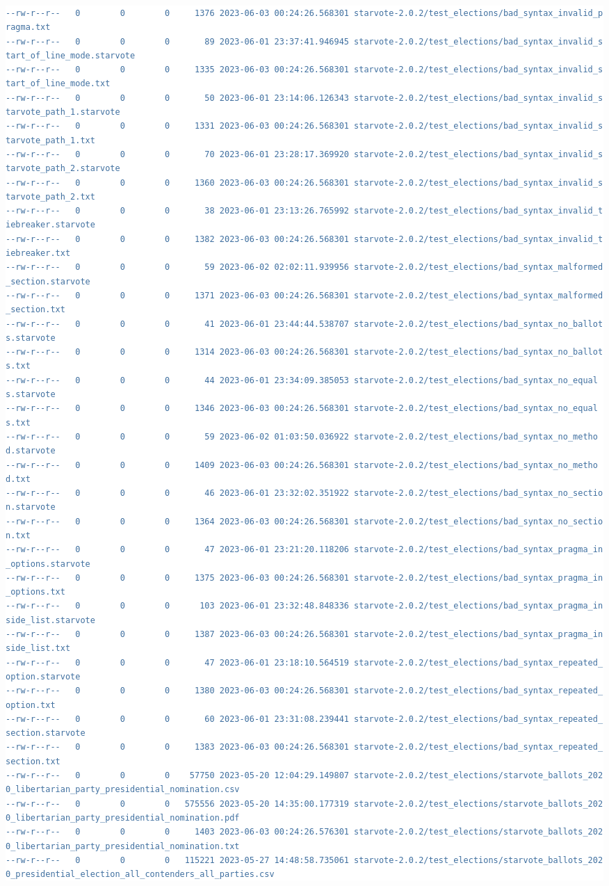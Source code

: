 ```diff
--rw-r--r--   0        0        0     1376 2023-06-03 00:24:26.568301 starvote-2.0.2/test_elections/bad_syntax_invalid_pragma.txt
--rw-r--r--   0        0        0       89 2023-06-01 23:37:41.946945 starvote-2.0.2/test_elections/bad_syntax_invalid_start_of_line_mode.starvote
--rw-r--r--   0        0        0     1335 2023-06-03 00:24:26.568301 starvote-2.0.2/test_elections/bad_syntax_invalid_start_of_line_mode.txt
--rw-r--r--   0        0        0       50 2023-06-01 23:14:06.126343 starvote-2.0.2/test_elections/bad_syntax_invalid_starvote_path_1.starvote
--rw-r--r--   0        0        0     1331 2023-06-03 00:24:26.568301 starvote-2.0.2/test_elections/bad_syntax_invalid_starvote_path_1.txt
--rw-r--r--   0        0        0       70 2023-06-01 23:28:17.369920 starvote-2.0.2/test_elections/bad_syntax_invalid_starvote_path_2.starvote
--rw-r--r--   0        0        0     1360 2023-06-03 00:24:26.568301 starvote-2.0.2/test_elections/bad_syntax_invalid_starvote_path_2.txt
--rw-r--r--   0        0        0       38 2023-06-01 23:13:26.765992 starvote-2.0.2/test_elections/bad_syntax_invalid_tiebreaker.starvote
--rw-r--r--   0        0        0     1382 2023-06-03 00:24:26.568301 starvote-2.0.2/test_elections/bad_syntax_invalid_tiebreaker.txt
--rw-r--r--   0        0        0       59 2023-06-02 02:02:11.939956 starvote-2.0.2/test_elections/bad_syntax_malformed_section.starvote
--rw-r--r--   0        0        0     1371 2023-06-03 00:24:26.568301 starvote-2.0.2/test_elections/bad_syntax_malformed_section.txt
--rw-r--r--   0        0        0       41 2023-06-01 23:44:44.538707 starvote-2.0.2/test_elections/bad_syntax_no_ballots.starvote
--rw-r--r--   0        0        0     1314 2023-06-03 00:24:26.568301 starvote-2.0.2/test_elections/bad_syntax_no_ballots.txt
--rw-r--r--   0        0        0       44 2023-06-01 23:34:09.385053 starvote-2.0.2/test_elections/bad_syntax_no_equals.starvote
--rw-r--r--   0        0        0     1346 2023-06-03 00:24:26.568301 starvote-2.0.2/test_elections/bad_syntax_no_equals.txt
--rw-r--r--   0        0        0       59 2023-06-02 01:03:50.036922 starvote-2.0.2/test_elections/bad_syntax_no_method.starvote
--rw-r--r--   0        0        0     1409 2023-06-03 00:24:26.568301 starvote-2.0.2/test_elections/bad_syntax_no_method.txt
--rw-r--r--   0        0        0       46 2023-06-01 23:32:02.351922 starvote-2.0.2/test_elections/bad_syntax_no_section.starvote
--rw-r--r--   0        0        0     1364 2023-06-03 00:24:26.568301 starvote-2.0.2/test_elections/bad_syntax_no_section.txt
--rw-r--r--   0        0        0       47 2023-06-01 23:21:20.118206 starvote-2.0.2/test_elections/bad_syntax_pragma_in_options.starvote
--rw-r--r--   0        0        0     1375 2023-06-03 00:24:26.568301 starvote-2.0.2/test_elections/bad_syntax_pragma_in_options.txt
--rw-r--r--   0        0        0      103 2023-06-01 23:32:48.848336 starvote-2.0.2/test_elections/bad_syntax_pragma_inside_list.starvote
--rw-r--r--   0        0        0     1387 2023-06-03 00:24:26.568301 starvote-2.0.2/test_elections/bad_syntax_pragma_inside_list.txt
--rw-r--r--   0        0        0       47 2023-06-01 23:18:10.564519 starvote-2.0.2/test_elections/bad_syntax_repeated_option.starvote
--rw-r--r--   0        0        0     1380 2023-06-03 00:24:26.568301 starvote-2.0.2/test_elections/bad_syntax_repeated_option.txt
--rw-r--r--   0        0        0       60 2023-06-01 23:31:08.239441 starvote-2.0.2/test_elections/bad_syntax_repeated_section.starvote
--rw-r--r--   0        0        0     1383 2023-06-03 00:24:26.568301 starvote-2.0.2/test_elections/bad_syntax_repeated_section.txt
--rw-r--r--   0        0        0    57750 2023-05-20 12:04:29.149807 starvote-2.0.2/test_elections/starvote_ballots_2020_libertarian_party_presidential_nomination.csv
--rw-r--r--   0        0        0   575556 2023-05-20 14:35:00.177319 starvote-2.0.2/test_elections/starvote_ballots_2020_libertarian_party_presidential_nomination.pdf
--rw-r--r--   0        0        0     1403 2023-06-03 00:24:26.576301 starvote-2.0.2/test_elections/starvote_ballots_2020_libertarian_party_presidential_nomination.txt
--rw-r--r--   0        0        0   115221 2023-05-27 14:48:58.735061 starvote-2.0.2/test_elections/starvote_ballots_2020_presidential_election_all_contenders_all_parties.csv
```